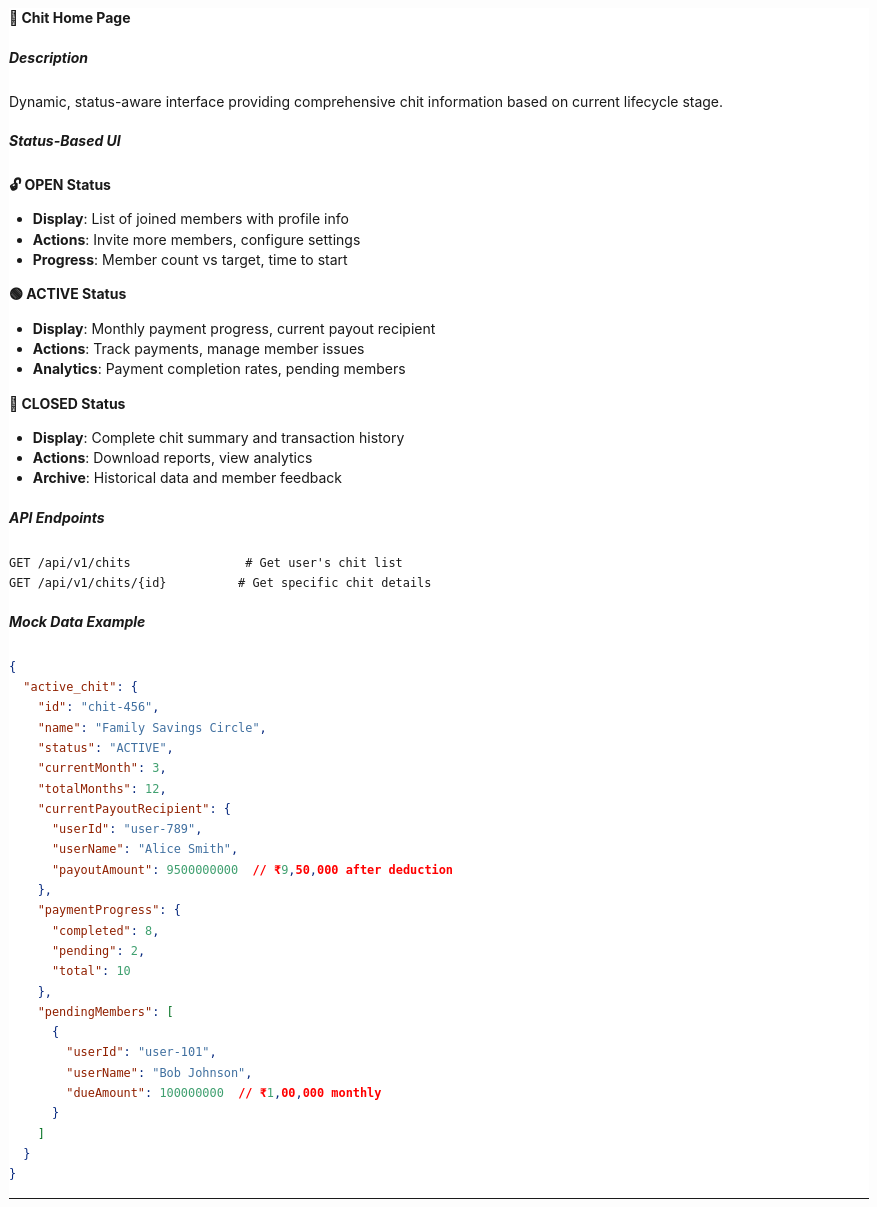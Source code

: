 #### 🧾 Chit Home Page

##### Description
Dynamic, status-aware interface providing comprehensive chit information based on current lifecycle stage.

##### Status-Based UI

**🔓 OPEN Status**
- **Display**: List of joined members with profile info
- **Actions**: Invite more members, configure settings
- **Progress**: Member count vs target, time to start

**🟢 ACTIVE Status**  
- **Display**: Monthly payment progress, current payout recipient
- **Actions**: Track payments, manage member issues
- **Analytics**: Payment completion rates, pending members

**🔴 CLOSED Status**
- **Display**: Complete chit summary and transaction history
- **Actions**: Download reports, view analytics
- **Archive**: Historical data and member feedback

##### API Endpoints
```
GET /api/v1/chits                # Get user's chit list
GET /api/v1/chits/{id}          # Get specific chit details
```

##### Mock Data Example
```json
{
  "active_chit": {
    "id": "chit-456",
    "name": "Family Savings Circle",
    "status": "ACTIVE",
    "currentMonth": 3,
    "totalMonths": 12,
    "currentPayoutRecipient": {
      "userId": "user-789",
      "userName": "Alice Smith",
      "payoutAmount": 9500000000  // ₹9,50,000 after deduction
    },
    "paymentProgress": {
      "completed": 8,
      "pending": 2,
      "total": 10
    },
    "pendingMembers": [
      {
        "userId": "user-101",
        "userName": "Bob Johnson",
        "dueAmount": 100000000  // ₹1,00,000 monthly
      }
    ]
  }
}
```

---